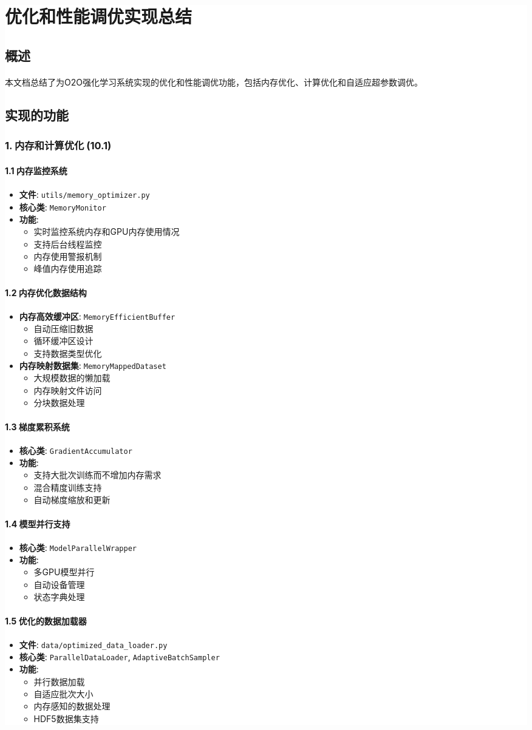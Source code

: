 # 优化和性能调优实现总结

## 概述

本文档总结了为O2O强化学习系统实现的优化和性能调优功能，包括内存优化、计算优化和自适应超参数调优。

## 实现的功能

### 1. 内存和计算优化 (10.1)

#### 1.1 内存监控系统
- **文件**: `utils/memory_optimizer.py`
- **核心类**: `MemoryMonitor`
- **功能**:
  - 实时监控系统内存和GPU内存使用情况
  - 支持后台线程监控
  - 内存使用警报机制
  - 峰值内存使用追踪

#### 1.2 内存优化数据结构
- **内存高效缓冲区**: `MemoryEfficientBuffer`
  - 自动压缩旧数据
  - 循环缓冲区设计
  - 支持数据类型优化
- **内存映射数据集**: `MemoryMappedDataset`
  - 大规模数据的懒加载
  - 内存映射文件访问
  - 分块数据处理

#### 1.3 梯度累积系统
- **核心类**: `GradientAccumulator`
- **功能**:
  - 支持大批次训练而不增加内存需求
  - 混合精度训练支持
  - 自动梯度缩放和更新

#### 1.4 模型并行支持
- **核心类**: `ModelParallelWrapper`
- **功能**:
  - 多GPU模型并行
  - 自动设备管理
  - 状态字典处理

#### 1.5 优化的数据加载器
- **文件**: `data/optimized_data_loader.py`
- **核心类**: `ParallelDataLoader`, `AdaptiveBatchSampler`
- **功能**:
  - 并行数据加载
  - 自适应批次大小
  - 内存感知的数据处理
  - HDF5数据集支持
